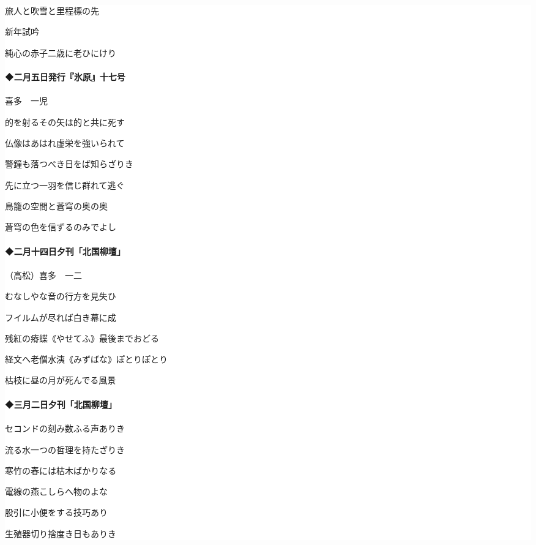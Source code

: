 旅人と吹雪と里程標の先



新年試吟



純心の赤子二歳に老ひにけり





#### ◆二月五日発行『氷原』十七号


喜多　一児


的を射るその矢は的と共に死す

仏像はあはれ虚栄を強いられて

警鐘も落つべき日をば知らざりき

先に立つ一羽を信じ群れて逃ぐ

鳥籠の空間と蒼穹の奥の奥

蒼穹の色を信ずるのみでよし





#### ◆二月十四日夕刊「北国柳壇」


（高松）喜多　一二


むなしやな音の行方を見失ひ

フイルムが尽れば白き幕に成

残紅の瘠蝶《やせてふ》最後までおどる

経文へ老僧水洟《みずばな》ぽとりぽとり

枯枝に昼の月が死んでる風景





#### ◆三月二日夕刊「北国柳壇」



セコンドの刻み数ふる声ありき

流る水一つの哲理を持たざりき

寒竹の春には枯木ばかりなる

電線の燕こしらへ物のよな

股引に小便をする技巧あり

生殖器切り捨度き日もありき
